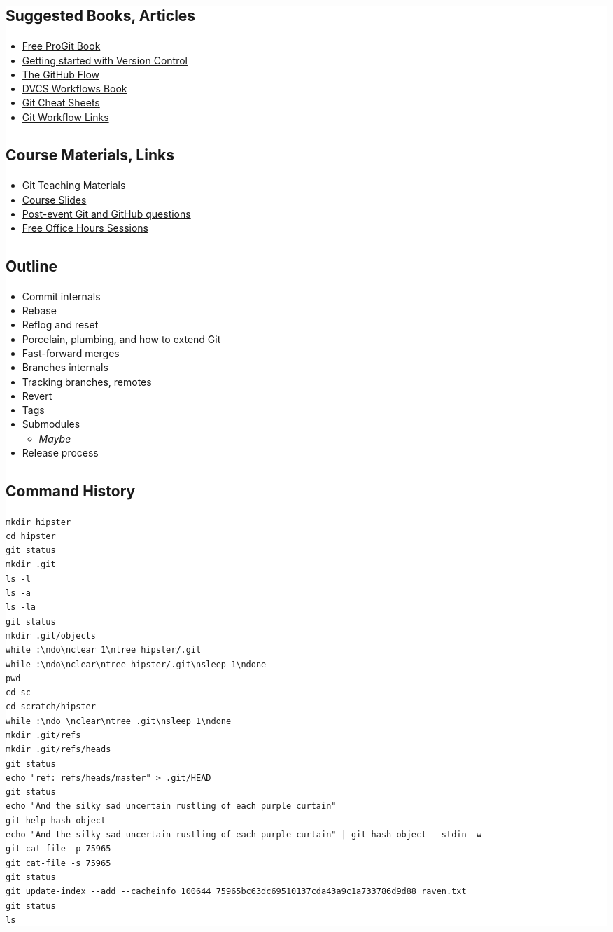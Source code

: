 ## Suggested Books, Articles
* [Free ProGit Book](http://git-scm.com/book)
* [Getting started with Version Control](http://teach.github.com/articles/lesson-new-to-version-control/)
* [The GitHub Flow](http://scottchacon.com/2011/08/31/github-flow.html)
* [DVCS Workflows Book](https://github.com/zkessin/dvcs-workflows)
* [Git Cheat Sheets](http://teach.github.com/articles/git-cheatsheets/)
* [Git Workflow Links](https://pinboard.in/u:matthew.mccullough/t:git+workflow)

## Course Materials, Links
* [Git Teaching Materials](http://teach.github.com)
* [Course Slides](http://teach.github.com/articles/course-slides/)
* [Post-event Git and GitHub questions](https://github.com/githubtraining/feedback/)
* [Free Office Hours Sessions](http://training.github.com/web/free-classes/)

## Outline

* Commit internals
* Rebase
* Reflog and reset
* Porcelain, plumbing, and how to extend Git
* Fast-forward merges
* Branches internals
* Tracking branches, remotes
* Revert
* Tags
* Submodules
  * _Maybe_
* Release process


## Command History

    mkdir hipster
    cd hipster
    git status
    mkdir .git
    ls -l
    ls -a
    ls -la
    git status
    mkdir .git/objects
    while :\ndo\nclear 1\ntree hipster/.git
    while :\ndo\nclear\ntree hipster/.git\nsleep 1\ndone
    pwd
    cd sc
    cd scratch/hipster
    while :\ndo \nclear\ntree .git\nsleep 1\ndone
    mkdir .git/refs
    mkdir .git/refs/heads
    git status
    echo "ref: refs/heads/master" > .git/HEAD
    git status
    echo "And the silky sad uncertain rustling of each purple curtain"
    git help hash-object
    echo "And the silky sad uncertain rustling of each purple curtain" | git hash-object --stdin -w
    git cat-file -p 75965
    git cat-file -s 75965
    git status
    git update-index --add --cacheinfo 100644 75965bc63dc69510137cda43a9c1a733786d9d88 raven.txt
    git status
    ls